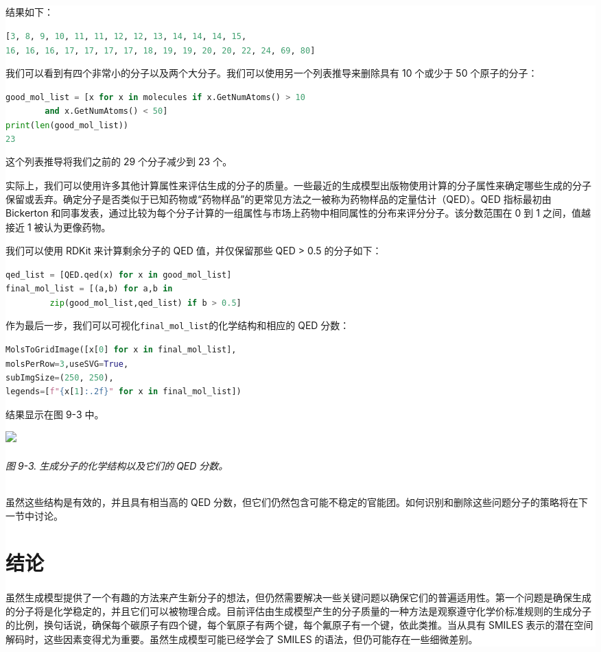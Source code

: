 结果如下：

```py
[3, 8, 9, 10, 11, 11, 12, 12, 13, 14, 14, 14, 15, 
16, 16, 16, 17, 17, 17, 17, 18, 19, 19, 20, 20, 22, 24, 69, 80]

```

我们可以看到有四个非常小的分子以及两个大分子。我们可以使用另一个列表推导来删除具有 10 个或少于 50 个原子的分子：

```py
good_mol_list = [x for x in molecules if x.GetNumAtoms() > 10
        and x.GetNumAtoms() < 50]
print(len(good_mol_list))
23

```

这个列表推导将我们之前的 29 个分子减少到 23 个。

实际上，我们可以使用许多其他计算属性来评估生成的分子的质量。一些最近的生成模型出版物使用计算的分子属性来确定哪些生成的分子保留或丢弃。确定分子是否类似于已知药物或“药物样品”的更常见方法之一被称为药物样品的定量估计（QED）。QED 指标最初由 Bickerton 和同事发表，通过比较为每个分子计算的一组属性与市场上药物中相同属性的分布来评分分子。该分数范围在 0 到 1 之间，值越接近 1 被认为更像药物。

我们可以使用 RDKit 来计算剩余分子的 QED 值，并仅保留那些 QED > 0.5 的分子如下：

```py
qed_list = [QED.qed(x) for x in good_mol_list]
final_mol_list = [(a,b) for a,b in
         zip(good_mol_list,qed_list) if b > 0.5]

```

作为最后一步，我们可以可视化`final_mol_list`的化学结构和相应的 QED 分数：

```py
MolsToGridImage([x[0] for x in final_mol_list],
molsPerRow=3,useSVG=True,
subImgSize=(250, 250),
legends=[f"{x[1]:.2f}" for x in final_mol_list])

```

结果显示在图 9-3 中。

![](img/dlls_0903.png)

###### 图 9-3. 生成分子的化学结构以及它们的 QED 分数。

虽然这些结构是有效的，并且具有相当高的 QED 分数，但它们仍然包含可能不稳定的官能团。如何识别和删除这些问题分子的策略将在下一节中讨论。

# 结论

虽然生成模型提供了一个有趣的方法来产生新分子的想法，但仍然需要解决一些关键问题以确保它们的普遍适用性。第一个问题是确保生成的分子将是化学稳定的，并且它们可以被物理合成。目前评估由生成模型产生的分子质量的一种方法是观察遵守化学价标准规则的生成分子的比例，换句话说，确保每个碳原子有四个键，每个氧原子有两个键，每个氟原子有一个键，依此类推。当从具有 SMILES 表示的潜在空间解码时，这些因素变得尤为重要。虽然生成模型可能已经学会了 SMILES 的语法，但仍可能存在一些细微差别。
